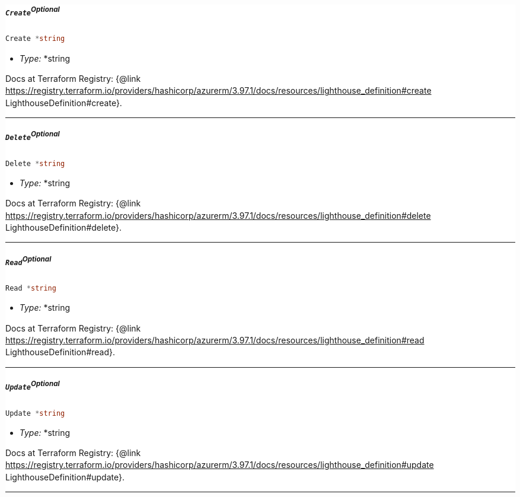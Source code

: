 
##### `Create`<sup>Optional</sup> <a name="Create" id="@cdktf/provider-azurerm.lighthouseDefinition.LighthouseDefinitionTimeouts.property.create"></a>

```go
Create *string
```

- *Type:* *string

Docs at Terraform Registry: {@link https://registry.terraform.io/providers/hashicorp/azurerm/3.97.1/docs/resources/lighthouse_definition#create LighthouseDefinition#create}.

---

##### `Delete`<sup>Optional</sup> <a name="Delete" id="@cdktf/provider-azurerm.lighthouseDefinition.LighthouseDefinitionTimeouts.property.delete"></a>

```go
Delete *string
```

- *Type:* *string

Docs at Terraform Registry: {@link https://registry.terraform.io/providers/hashicorp/azurerm/3.97.1/docs/resources/lighthouse_definition#delete LighthouseDefinition#delete}.

---

##### `Read`<sup>Optional</sup> <a name="Read" id="@cdktf/provider-azurerm.lighthouseDefinition.LighthouseDefinitionTimeouts.property.read"></a>

```go
Read *string
```

- *Type:* *string

Docs at Terraform Registry: {@link https://registry.terraform.io/providers/hashicorp/azurerm/3.97.1/docs/resources/lighthouse_definition#read LighthouseDefinition#read}.

---

##### `Update`<sup>Optional</sup> <a name="Update" id="@cdktf/provider-azurerm.lighthouseDefinition.LighthouseDefinitionTimeouts.property.update"></a>

```go
Update *string
```

- *Type:* *string

Docs at Terraform Registry: {@link https://registry.terraform.io/providers/hashicorp/azurerm/3.97.1/docs/resources/lighthouse_definition#update LighthouseDefinition#update}.

---
